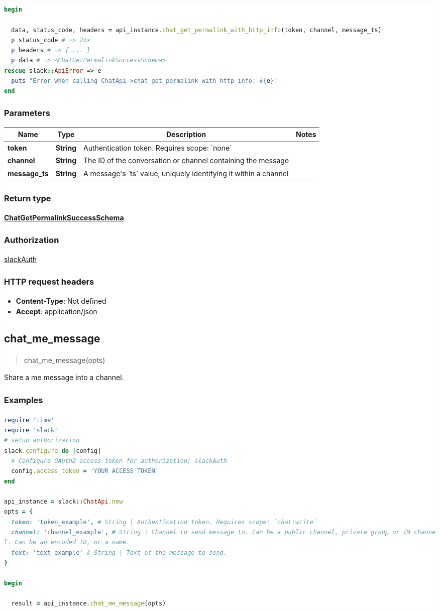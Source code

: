 ```ruby
begin
  
  data, status_code, headers = api_instance.chat_get_permalink_with_http_info(token, channel, message_ts)
  p status_code # => 2xx
  p headers # => { ... }
  p data # => <ChatGetPermalinkSuccessSchema>
rescue slack::ApiError => e
  puts "Error when calling ChatApi->chat_get_permalink_with_http_info: #{e}"
end
```

### Parameters

| Name | Type | Description | Notes |
| ---- | ---- | ----------- | ----- |
| **token** | **String** | Authentication token. Requires scope: &#x60;none&#x60; |  |
| **channel** | **String** | The ID of the conversation or channel containing the message |  |
| **message_ts** | **String** | A message&#39;s &#x60;ts&#x60; value, uniquely identifying it within a channel |  |

### Return type

[**ChatGetPermalinkSuccessSchema**](ChatGetPermalinkSuccessSchema.md)

### Authorization

[slackAuth](../README.md#slackAuth)

### HTTP request headers

- **Content-Type**: Not defined
- **Accept**: application/json


## chat_me_message

> <ChatMeMessageSchema> chat_me_message(opts)



Share a me message into a channel.

### Examples

```ruby
require 'time'
require 'slack'
# setup authorization
slack.configure do |config|
  # Configure OAuth2 access token for authorization: slackAuth
  config.access_token = 'YOUR ACCESS TOKEN'
end

api_instance = slack::ChatApi.new
opts = {
  token: 'token_example', # String | Authentication token. Requires scope: `chat:write`
  channel: 'channel_example', # String | Channel to send message to. Can be a public channel, private group or IM channel. Can be an encoded ID, or a name.
  text: 'text_example' # String | Text of the message to send.
}

begin
  
  result = api_instance.chat_me_message(opts)
```